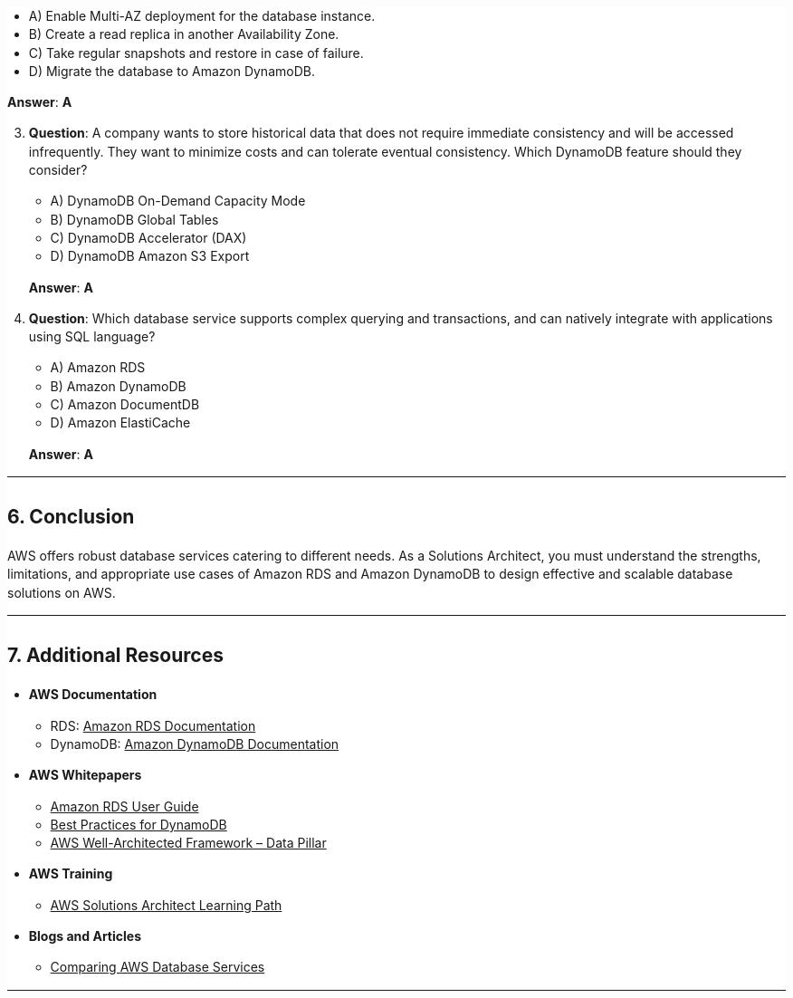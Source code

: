    - A) Enable Multi-AZ deployment for the database instance.
   - B) Create a read replica in another Availability Zone.
   - C) Take regular snapshots and restore in case of failure.
   - D) Migrate the database to Amazon DynamoDB.

   **Answer**: **A**

3. **Question**: A company wants to store historical data that does not require immediate consistency and will be accessed infrequently. They want to minimize costs and can tolerate eventual consistency. Which DynamoDB feature should they consider?

   - A) DynamoDB On-Demand Capacity Mode
   - B) DynamoDB Global Tables
   - C) DynamoDB Accelerator (DAX)
   - D) DynamoDB Amazon S3 Export

   **Answer**: **A**

4. **Question**: Which database service supports complex querying and transactions, and can natively integrate with applications using SQL language?

   - A) Amazon RDS
   - B) Amazon DynamoDB
   - C) Amazon DocumentDB
   - D) Amazon ElastiCache

   **Answer**: **A**

---

## **6. Conclusion**

AWS offers robust database services catering to different needs. As a Solutions Architect, you must understand the strengths, limitations, and appropriate use cases of Amazon RDS and Amazon DynamoDB to design effective and scalable database solutions on AWS.

---

## **7. Additional Resources**

- **AWS Documentation**
  - RDS: [Amazon RDS Documentation](https://docs.aws.amazon.com/rds/index.html)
  - DynamoDB: [Amazon DynamoDB Documentation](https://docs.aws.amazon.com/dynamodb/index.html)

- **AWS Whitepapers**
  - [Amazon RDS User Guide](https://docs.aws.amazon.com/AmazonRDS/latest/UserGuide/Welcome.html)
  - [Best Practices for DynamoDB](https://docs.aws.amazon.com/amazondynamodb/latest/developerguide/best-practices.html)
  - [AWS Well-Architected Framework – Data Pillar](https://docs.aws.amazon.com/wellarchitected/latest/analytics-pillar/welcome.html)

- **AWS Training**
  - [AWS Solutions Architect Learning Path](https://aws.amazon.com/training/learning-paths/architect/)

- **Blogs and Articles**
  - [Comparing AWS Database Services](https://aws.amazon.com/blogs/aws/choosing-the-right-database-for-your-application/)

---